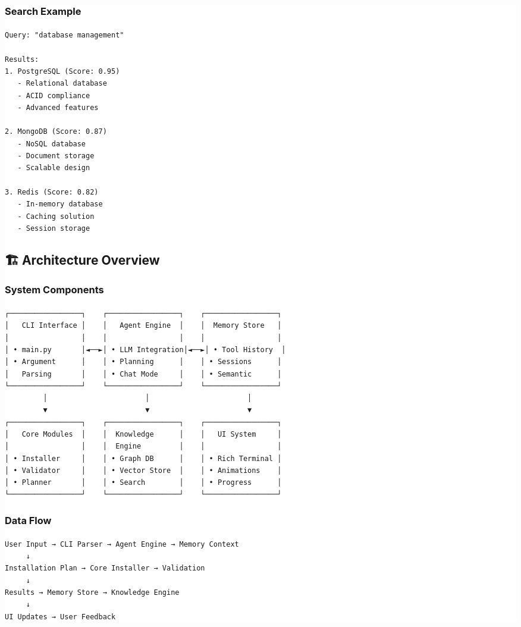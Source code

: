 ### Search Example
```
Query: "database management"

Results:
1. PostgreSQL (Score: 0.95)
   - Relational database
   - ACID compliance
   - Advanced features

2. MongoDB (Score: 0.87)
   - NoSQL database
   - Document storage
   - Scalable design

3. Redis (Score: 0.82)
   - In-memory database
   - Caching solution
   - Session storage
```

## 🏗️ Architecture Overview

### System Components

```
┌─────────────────┐    ┌─────────────────┐    ┌─────────────────┐
│   CLI Interface │    │   Agent Engine  │    │  Memory Store   │
│                 │    │                 │    │                 │
│ • main.py       │◄──►│ • LLM Integration│◄──►│ • Tool History  │
│ • Argument      │    │ • Planning      │    │ • Sessions      │
│   Parsing       │    │ • Chat Mode     │    │ • Semantic      │
└─────────────────┘    └─────────────────┘    └─────────────────┘
         │                       │                       │
         ▼                       ▼                       ▼
┌─────────────────┐    ┌─────────────────┐    ┌─────────────────┐
│   Core Modules  │    │  Knowledge      │    │   UI System     │
│                 │    │  Engine         │    │                 │
│ • Installer     │    │ • Graph DB      │    │ • Rich Terminal │
│ • Validator     │    │ • Vector Store  │    │ • Animations    │
│ • Planner       │    │ • Search        │    │ • Progress      │
└─────────────────┘    └─────────────────┘    └─────────────────┘
```

### Data Flow

```
User Input → CLI Parser → Agent Engine → Memory Context
     ↓
Installation Plan → Core Installer → Validation
     ↓
Results → Memory Store → Knowledge Engine
     ↓
UI Updates → User Feedback
```
